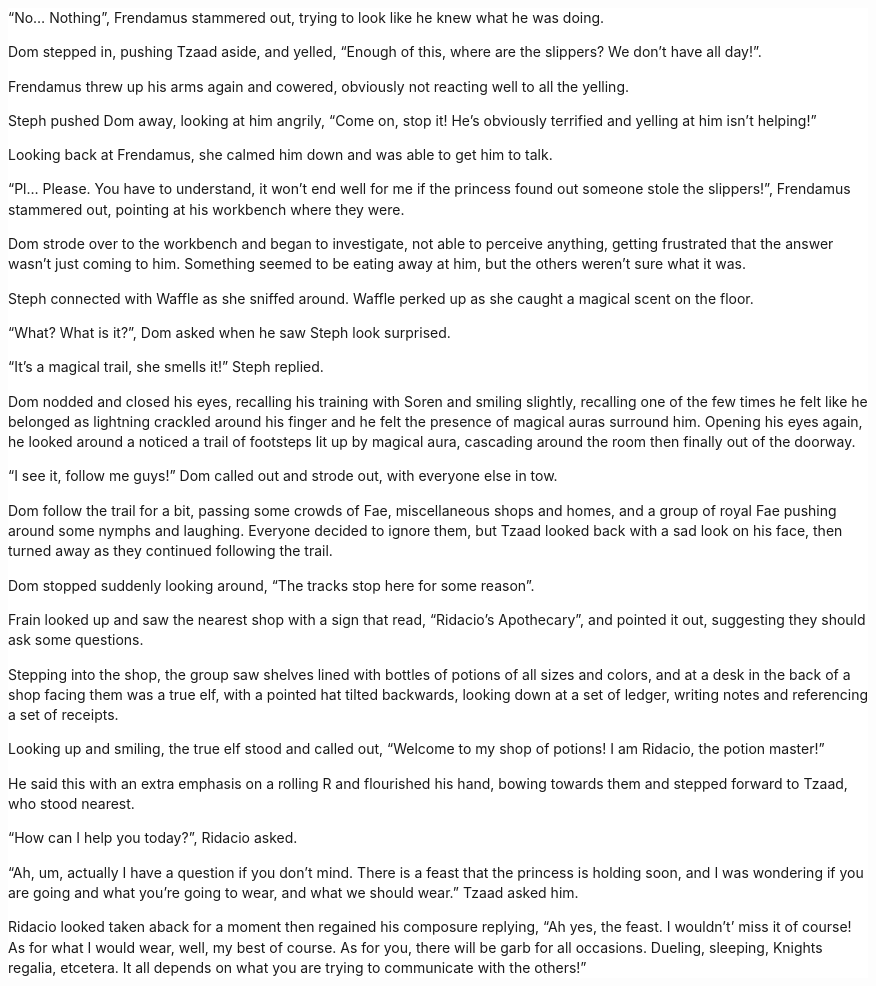 “No… Nothing”, Frendamus stammered out, trying to look like he knew what he was doing. 

Dom stepped in, pushing Tzaad aside, and yelled, “Enough of this, where are the slippers? We don’t have all day!”.

Frendamus threw up his arms again and cowered, obviously not reacting well to all the yelling.

Steph pushed Dom away, looking at him angrily, “Come on, stop it! He’s obviously terrified and yelling at him isn’t helping!”

Looking back at Frendamus, she calmed him down and was able to get him to talk.

“Pl… Please. You have to understand, it won’t end well for me if the princess found out someone stole the slippers!”, Frendamus stammered out, pointing at his workbench where they were.

Dom strode over to the workbench and began to investigate, not able to perceive anything, getting frustrated that the answer wasn’t just coming to him. Something seemed to be eating away at him, but the others weren’t sure what it was.

Steph connected with Waffle as she sniffed around. Waffle perked up as she caught a magical scent on the floor.

“What? What is it?”, Dom asked when he saw Steph look surprised.

“It’s a magical trail, she smells it!” Steph replied.

Dom nodded and closed his eyes, recalling his training with Soren and smiling slightly, recalling one of the few times he felt like he belonged as lightning crackled around his finger and he felt the presence of magical auras surround him. Opening his eyes again, he looked around a noticed a trail of footsteps lit up by magical aura, cascading around the room then finally out of the doorway.

“I see it, follow me guys!” Dom called out and strode out, with everyone else in tow.

Dom follow the trail for a bit, passing some crowds of Fae, miscellaneous shops and homes, and a group of royal Fae pushing around some nymphs and laughing. Everyone decided to ignore them, but Tzaad looked back with a sad look on his face, then turned away as they continued following the trail.

Dom stopped suddenly looking around, “The tracks stop here for some reason”.

Frain looked up and saw the nearest shop with a sign that read, “Ridacio’s Apothecary”, and pointed it out, suggesting they should ask some questions.

Stepping into the shop, the group saw shelves lined with bottles of potions of all sizes and colors, and at a desk in the back of a shop facing them was a true elf, with a pointed hat tilted backwards, looking down at a set of ledger, writing notes and referencing a set of receipts.

Looking up and smiling, the true elf stood and called out, “Welcome to my shop of potions! I am Ridacio, the potion master!”

He said this with an extra emphasis on a rolling R and flourished his hand, bowing towards them and stepped forward to Tzaad, who stood nearest.

“How can I help you today?”, Ridacio asked.

“Ah, um, actually I have a question if you don’t mind. There is a feast that the princess is holding soon, and I was wondering if you are going and what you’re going to wear, and what we should wear.” Tzaad asked him.

Ridacio looked taken aback for a moment then regained his composure replying, “Ah yes, the feast. I wouldn’t’ miss it of course! As for what I would wear, well, my best of course. As for you, there will be garb for all occasions. Dueling, sleeping, Knights regalia, etcetera. It all depends on what you are trying to communicate with the others!”
